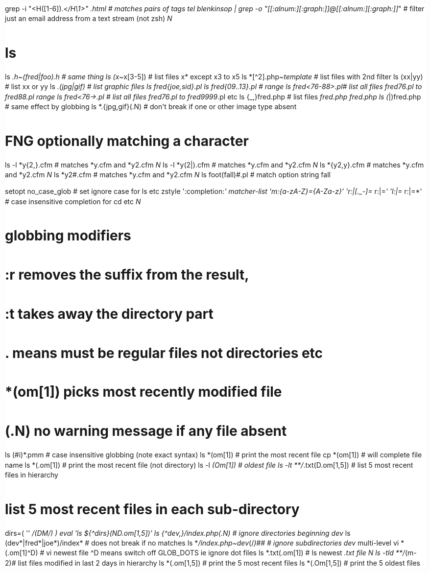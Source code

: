 grep -i "<H\([1-6]\).*</H\1>" *.html # matches pairs of tags
tel blenkinsop | grep -o "[[:alnum:][:graph:]]*@[[:alnum:][:graph:]]*" # filter just an email address from a text stream (not zsh) *N*
# ls
ls *.h~(fred|foo).h # same thing
ls (x*~x[3-5]) # list files x* except x3 to x5
ls *[^2].php~*template* # list files with 2nd filter
ls (xx|yy) # list xx or yy
ls *.(jpg|gif) # list graphic files
ls fred{joe,sid}.pl
ls fred{09..13}.pl # range
ls fred<76-88>.pl# list all files fred76.pl to fred88.pl range
ls fred<76->.pl # list all files fred76.pl to fred9999*.pl etc
ls {_,}fred.php # list files _fred.php fred.php
ls (_|)fred.php # same effect by globbing
ls *.{jpg,gif}(.N) # don't break if one or other image type absent
# FNG optionally matching a character
ls -l *y{2,}.cfm # matches *y.cfm and *y2.cfm *N*
ls -l *y(2|).cfm # matches *y.cfm and *y2.cfm *N*
ls *{y2,y}.cfm # matches *y.cfm and *y2.cfm *N*
ls *y2#.cfm # matches *y.cfm and *y2.cfm *N*
ls foot(fall)#.pl # match option string fall


setopt no_case_glob # set ignore case for ls etc
zstyle ':completion:*' matcher-list 'm:{a-zA-Z}={A-Za-z}' 'r:|[._-]=* r:|=*' 'l:|=* r:|=*' # case insensitive completion for cd etc *N*


# globbing modifiers
# :r removes the suffix from the result,
# :t takes away the directory part
# . means must be regular files not directories etc
# *(om[1]) picks most recently modified file
# (.N) no warning message if any file absent
ls (#i)*.pmm # case insensitive globbing (note exact syntax)
ls *(om[1]) # print the most recent file
cp *(om[1])<TAB> # will complete file name
ls *(.om[1]) # print the most recent file (not directory)
ls -l *(Om[1]) # oldest file
ls -lt **/*.txt(D.om[1,5]) # list 5 most recent files in hierarchy
# list 5 most recent files in each sub-directory
dirs=( '' **/*(DM/) ) eval 'ls ${^dirs}*(ND.om[1,5])'
ls {^dev*,}/index.php(.N) # ignore directories beginning dev*
ls (dev*|fred*|joe*)/index* # does not break if no matches
ls **/index.php~dev*(/*)## # ignore subdirectories dev* multi-level
vi *(.om[1]^D) # vi newest file ^D means switch off GLOB_DOTS ie ignore dot files
ls *.txt(.om[1]) # ls newest *.txt file *N*
ls -tld **/*(m-2)# list files modified in last 2 days in hierarchy
ls *(.om[1,5]) # print the 5 most recent files
ls *(.Om[1,5]) # print the 5 oldest files